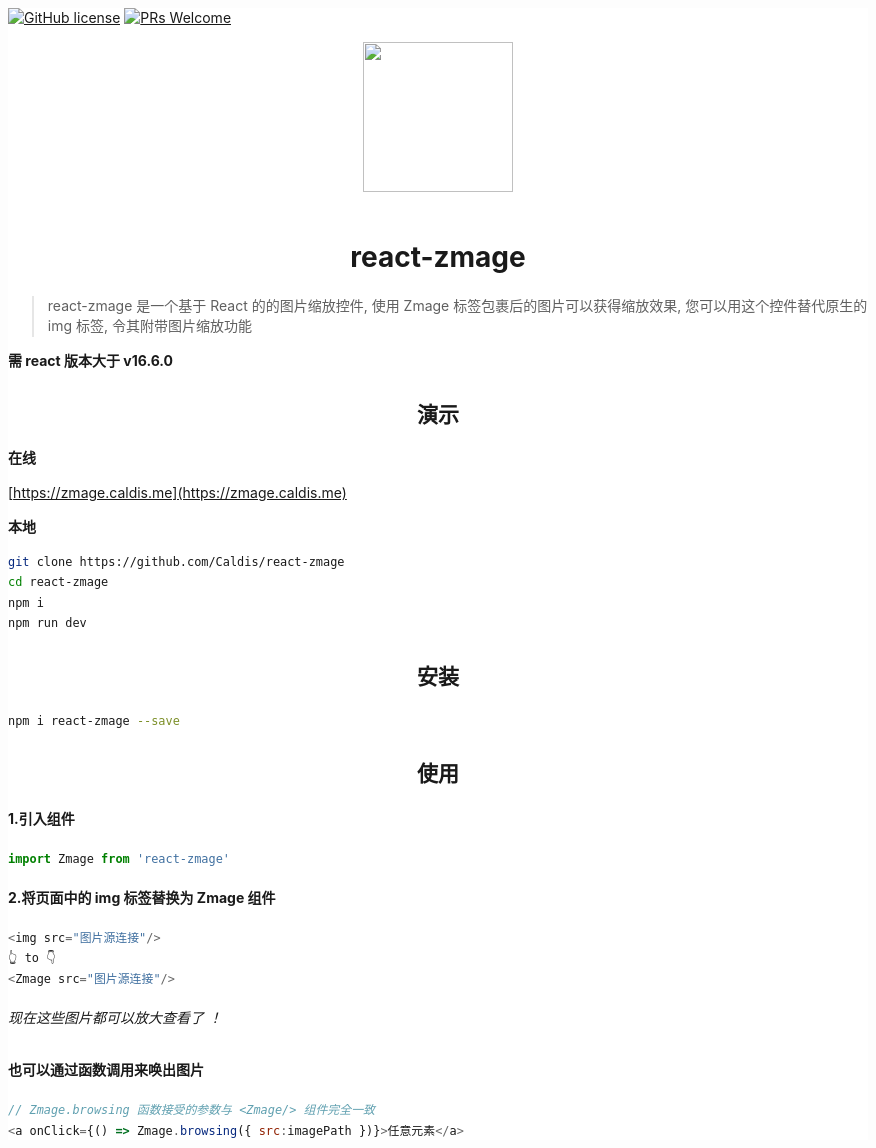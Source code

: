 [![GitHub license](https://img.shields.io/badge/license-MIT-blue.svg)](https://github.com/facebook/react/blob/master/LICENSE) [![PRs Welcome](https://img.shields.io/badge/PRs-welcome-brightgreen.svg)](CONTRIBUTING.md#pull-requests)

<div align="center">
  <a href="https://github.com/Caldis/react-zmage">
    <img width="150" height="150" src="docs/logo.png">
  </a>
  <h1>react-zmage</h1>
</div>

> react-zmage 是一个基于 React 的的图片缩放控件, 使用 Zmage 标签包裹后的图片可以获得缩放效果, 您可以用这个控件替代原生的 img 标签, 令其附带图片缩放功能

**需 react 版本大于 v16.6.0**
<h2 align="center">演示</h2>

**在线**

[https://zmage.caldis.me](https://zmage.caldis.me)


**本地**
```bash
git clone https://github.com/Caldis/react-zmage
cd react-zmage
npm i
npm run dev
```


<h2 align="center">安装</h2>

```bash
npm i react-zmage --save
```


<h2 align="center">使用</h2>


#### 1.引入组件
```js
import Zmage from 'react-zmage'
```

#### 2.将页面中的 img 标签替换为 Zmage 组件
```js
<img src="图片源连接"/>
👆 to 👇
<Zmage src="图片源连接"/>
```
<h6>现在这些图片都可以放大查看了 ！</h6>

#### 也可以通过函数调用来唤出图片
```js
// Zmage.browsing 函数接受的参数与 <Zmage/> 组件完全一致
<a onClick={() => Zmage.browsing({ src:imagePath })}>任意元素</a>
```
